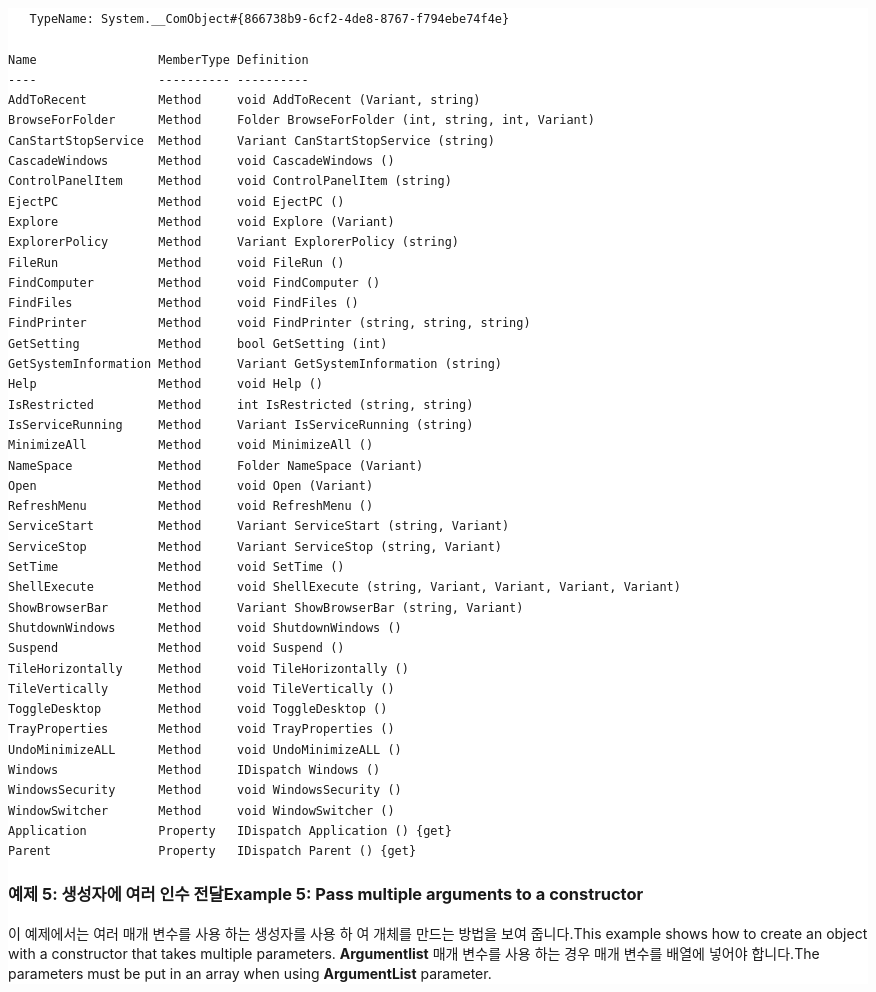 ```Output
   TypeName: System.__ComObject#{866738b9-6cf2-4de8-8767-f794ebe74f4e}

Name                 MemberType Definition
----                 ---------- ----------
AddToRecent          Method     void AddToRecent (Variant, string)
BrowseForFolder      Method     Folder BrowseForFolder (int, string, int, Variant)
CanStartStopService  Method     Variant CanStartStopService (string)
CascadeWindows       Method     void CascadeWindows ()
ControlPanelItem     Method     void ControlPanelItem (string)
EjectPC              Method     void EjectPC ()
Explore              Method     void Explore (Variant)
ExplorerPolicy       Method     Variant ExplorerPolicy (string)
FileRun              Method     void FileRun ()
FindComputer         Method     void FindComputer ()
FindFiles            Method     void FindFiles ()
FindPrinter          Method     void FindPrinter (string, string, string)
GetSetting           Method     bool GetSetting (int)
GetSystemInformation Method     Variant GetSystemInformation (string)
Help                 Method     void Help ()
IsRestricted         Method     int IsRestricted (string, string)
IsServiceRunning     Method     Variant IsServiceRunning (string)
MinimizeAll          Method     void MinimizeAll ()
NameSpace            Method     Folder NameSpace (Variant)
Open                 Method     void Open (Variant)
RefreshMenu          Method     void RefreshMenu ()
ServiceStart         Method     Variant ServiceStart (string, Variant)
ServiceStop          Method     Variant ServiceStop (string, Variant)
SetTime              Method     void SetTime ()
ShellExecute         Method     void ShellExecute (string, Variant, Variant, Variant, Variant)
ShowBrowserBar       Method     Variant ShowBrowserBar (string, Variant)
ShutdownWindows      Method     void ShutdownWindows ()
Suspend              Method     void Suspend ()
TileHorizontally     Method     void TileHorizontally ()
TileVertically       Method     void TileVertically ()
ToggleDesktop        Method     void ToggleDesktop ()
TrayProperties       Method     void TrayProperties ()
UndoMinimizeALL      Method     void UndoMinimizeALL ()
Windows              Method     IDispatch Windows ()
WindowsSecurity      Method     void WindowsSecurity ()
WindowSwitcher       Method     void WindowSwitcher ()
Application          Property   IDispatch Application () {get}
Parent               Property   IDispatch Parent () {get}
```

### <span data-ttu-id="933d8-130">예제 5: 생성자에 여러 인수 전달</span><span class="sxs-lookup"><span data-stu-id="933d8-130">Example 5: Pass multiple arguments to a constructor</span></span>

<span data-ttu-id="933d8-131">이 예제에서는 여러 매개 변수를 사용 하는 생성자를 사용 하 여 개체를 만드는 방법을 보여 줍니다.</span><span class="sxs-lookup"><span data-stu-id="933d8-131">This example shows how to create an object with a constructor that takes multiple parameters.</span></span> <span data-ttu-id="933d8-132">**Argumentlist** 매개 변수를 사용 하는 경우 매개 변수를 배열에 넣어야 합니다.</span><span class="sxs-lookup"><span data-stu-id="933d8-132">The parameters must be put in an array when using **ArgumentList** parameter.</span></span>
